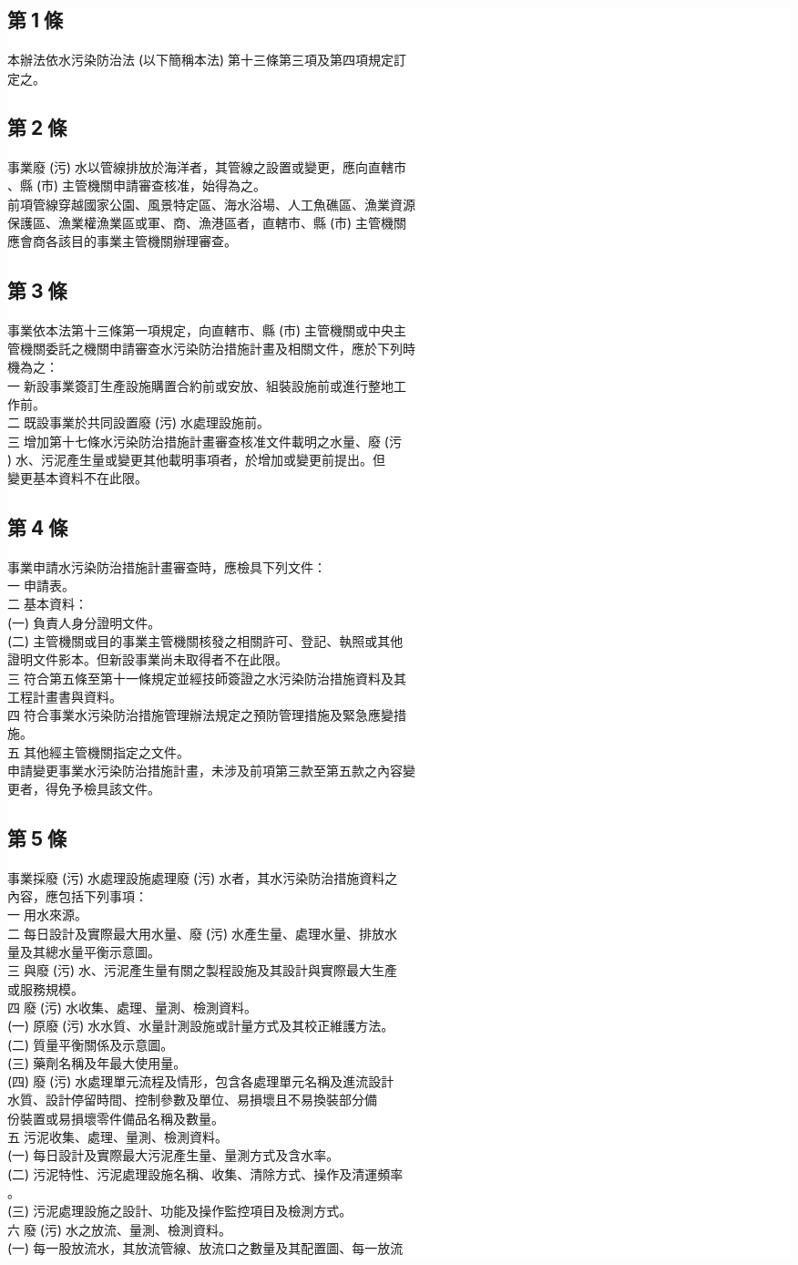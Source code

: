 第 1 條
-------
本辦法依水污染防治法 (以下簡稱本法) 第十三條第三項及第四項規定訂  
定之。

第 2 條
-------
事業廢 (污) 水以管線排放於海洋者，其管線之設置或變更，應向直轄市  
、縣 (市) 主管機關申請審查核准，始得為之。  
前項管線穿越國家公園、風景特定區、海水浴場、人工魚礁區、漁業資源  
保護區、漁業權漁業區或軍、商、漁港區者，直轄市、縣 (市) 主管機關  
應會商各該目的事業主管機關辦理審查。

第 3 條
-------
事業依本法第十三條第一項規定，向直轄市、縣 (市) 主管機關或中央主  
管機關委託之機關申請審查水污染防治措施計畫及相關文件，應於下列時  
機為之：  
一  新設事業簽訂生產設施購置合約前或安放、組裝設施前或進行整地工  
    作前。  
二  既設事業於共同設置廢 (污) 水處理設施前。  
三  增加第十七條水污染防治措施計畫審查核准文件載明之水量、廢 (污  
    ) 水、污泥產生量或變更其他載明事項者，於增加或變更前提出。但  
    變更基本資料不在此限。

第 4 條
-------
事業申請水污染防治措施計畫審查時，應檢具下列文件：  
一  申請表。  
二  基本資料：  
 (一) 負責人身分證明文件。  
 (二) 主管機關或目的事業主管機關核發之相關許可、登記、執照或其他  
      證明文件影本。但新設事業尚未取得者不在此限。  
三  符合第五條至第十一條規定並經技師簽證之水污染防治措施資料及其  
    工程計畫書與資料。  
四  符合事業水污染防治措施管理辦法規定之預防管理措施及緊急應變措  
    施。  
五  其他經主管機關指定之文件。  
申請變更事業水污染防治措施計畫，未涉及前項第三款至第五款之內容變  
更者，得免予檢具該文件。

第 5 條
-------
事業採廢 (污) 水處理設施處理廢 (污) 水者，其水污染防治措施資料之  
內容，應包括下列事項：  
一  用水來源。  
二  每日設計及實際最大用水量、廢 (污) 水產生量、處理水量、排放水  
    量及其總水量平衡示意圖。  
三  與廢 (污) 水、污泥產生量有關之製程設施及其設計與實際最大生產  
    或服務規模。  
四  廢 (污) 水收集、處理、量測、檢測資料。  
 (一) 原廢 (污) 水水質、水量計測設施或計量方式及其校正維護方法。  
 (二) 質量平衡關係及示意圖。  
 (三) 藥劑名稱及年最大使用量。  
 (四) 廢 (污) 水處理單元流程及情形，包含各處理單元名稱及進流設計  
      水質、設計停留時間、控制參數及單位、易損壞且不易換裝部分備  
      份裝置或易損壞零件備品名稱及數量。  
五  污泥收集、處理、量測、檢測資料。  
 (一) 每日設計及實際最大污泥產生量、量測方式及含水率。  
 (二) 污泥特性、污泥處理設施名稱、收集、清除方式、操作及清運頻率  
      。  
 (三) 污泥處理設施之設計、功能及操作監控項目及檢測方式。  
六  廢 (污) 水之放流、量測、檢測資料。  
 (一) 每一股放流水，其放流管線、放流口之數量及其配置圖、每一放流  